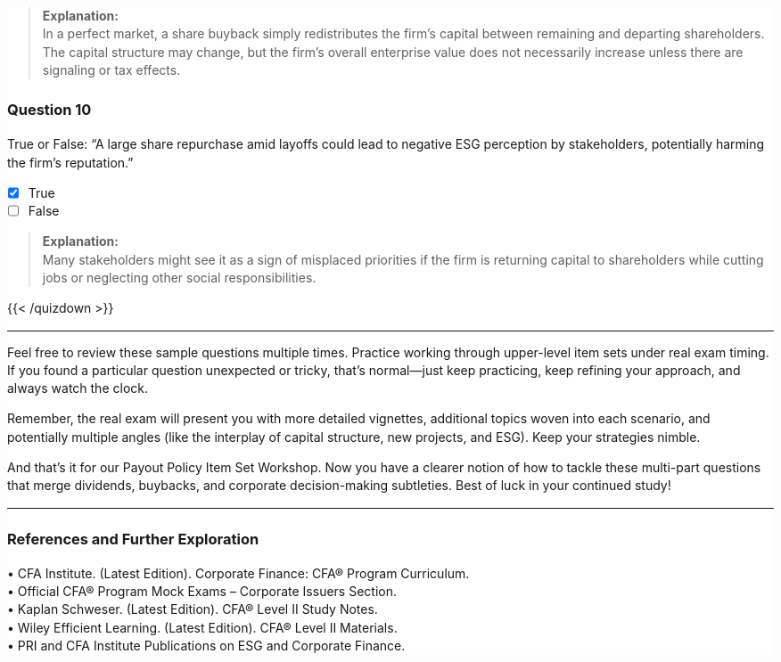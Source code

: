 > **Explanation:**  
> In a perfect market, a share buyback simply redistributes the firm’s capital between remaining and departing shareholders. The capital structure may change, but the firm’s overall enterprise value does not necessarily increase unless there are signaling or tax effects.

### Question 10

True or False: “A large share repurchase amid layoffs could lead to negative ESG perception by stakeholders, potentially harming the firm’s reputation.”

- [x] True
- [ ] False

> **Explanation:**  
> Many stakeholders might see it as a sign of misplaced priorities if the firm is returning capital to shareholders while cutting jobs or neglecting other social responsibilities.

{{< /quizdown >}}

---

Feel free to review these sample questions multiple times. Practice working through upper-level item sets under real exam timing. If you found a particular question unexpected or tricky, that’s normal—just keep practicing, keep refining your approach, and always watch the clock.  

Remember, the real exam will present you with more detailed vignettes, additional topics woven into each scenario, and potentially multiple angles (like the interplay of capital structure, new projects, and ESG). Keep your strategies nimble.  

And that’s it for our Payout Policy Item Set Workshop. Now you have a clearer notion of how to tackle these multi-part questions that merge dividends, buybacks, and corporate decision-making subtleties. Best of luck in your continued study!

---

### References and Further Exploration
• CFA Institute. (Latest Edition). Corporate Finance: CFA® Program Curriculum.  
• Official CFA® Program Mock Exams – Corporate Issuers Section.  
• Kaplan Schweser. (Latest Edition). CFA® Level II Study Notes.  
• Wiley Efficient Learning. (Latest Edition). CFA® Level II Materials.  
• PRI and CFA Institute Publications on ESG and Corporate Finance.
